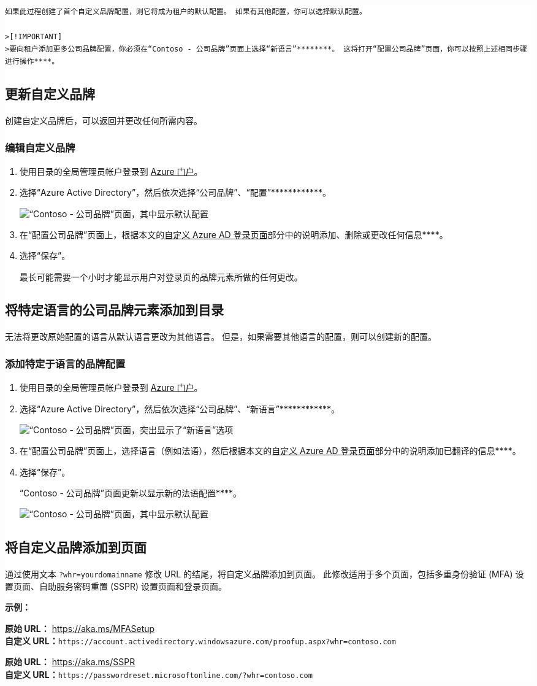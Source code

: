     如果此过程创建了首个自定义品牌配置，则它将成为租户的默认配置。 如果有其他配置，你可以选择默认配置。
    
    >[!IMPORTANT]
    >要向租户添加更多公司品牌配置，你必须在“Contoso - 公司品牌”页面上选择“新语言”********。 这将打开“配置公司品牌”页面，你可以按照上述相同步骤进行操作****。

## <a name="update-your-custom-branding"></a>更新自定义品牌
创建自定义品牌后，可以返回并更改任何所需内容。

### <a name="to-edit-your-custom-branding"></a>编辑自定义品牌
1. 使用目录的全局管理员帐户登录到 [Azure 门户](https://portal.azure.com/)。

2. 选择“Azure Active Directory”，然后依次选择“公司品牌”、“配置”************。

    ![“Contoso - 公司品牌”页面，其中显示默认配置](media/customize-branding/company-branding-default-config.png)

3. 在“配置公司品牌”页面上，根据本文的[自定义 Azure AD 登录页面](#customize-your-azure-ad-sign-in-page)部分中的说明添加、删除或更改任何信息****。

4. 选择“保存”。

   最长可能需要一个小时才能显示用户对登录页的品牌元素所做的任何更改。

## <a name="add-language-specific-company-branding-to-your-directory"></a>将特定语言的公司品牌元素添加到目录
无法将更改原始配置的语言从默认语言更改为其他语言。 但是，如果需要其他语言的配置，则可以创建新的配置。

### <a name="to-add-a-language-specific-branding-configuration"></a>添加特定于语言的品牌配置

1. 使用目录的全局管理员帐户登录到 [Azure 门户](https://portal.azure.com/)。

2. 选择“Azure Active Directory”，然后依次选择“公司品牌”、“新语言”************。

    ![“Contoso - 公司品牌”页面，突出显示了“新语言”选项](media/customize-branding/company-branding-new-language.png)

3. 在“配置公司品牌”页面上，选择语言（例如法语），然后根据本文的[自定义 Azure AD 登录页面](#customize-your-azure-ad-sign-in-page)部分中的说明添加已翻译的信息****。

4. 选择“保存”。

    “Contoso - 公司品牌”页面更新以显示新的法语配置****。

    ![“Contoso - 公司品牌”页面，其中显示默认配置](media/customize-branding/company-branding-french-config.png)

## <a name="add-your-custom-branding-to-pages"></a>将自定义品牌添加到页面
通过使用文本 `?whr=yourdomainname` 修改 URL 的结尾，将自定义品牌添加到页面。 此修改适用于多个页面，包括多重身份验证 (MFA) 设置页面、自助服务密码重置 (SSPR) 设置页面和登录页面。

**示例：**

**原始 URL：** https://aka.ms/MFASetup<br>
**自定义 URL：**`https://account.activedirectory.windowsazure.com/proofup.aspx?whr=contoso.com`

**原始 URL：** https://aka.ms/SSPR<br>
**自定义 URL：**`https://passwordreset.microsoftonline.com/?whr=contoso.com`
